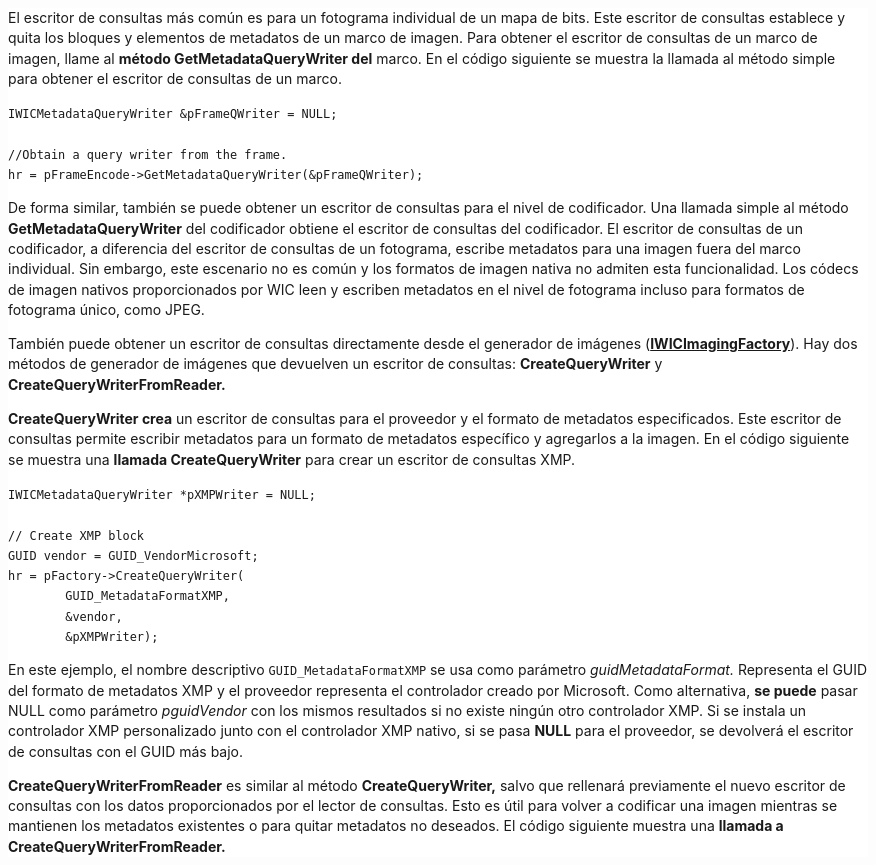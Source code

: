 El escritor de consultas más común es para un fotograma individual de un mapa de bits. Este escritor de consultas establece y quita los bloques y elementos de metadatos de un marco de imagen. Para obtener el escritor de consultas de un marco de imagen, llame al **método GetMetadataQueryWriter del** marco. En el código siguiente se muestra la llamada al método simple para obtener el escritor de consultas de un marco.


```
IWICMetadataQueryWriter &pFrameQWriter = NULL;

//Obtain a query writer from the frame.
hr = pFrameEncode->GetMetadataQueryWriter(&pFrameQWriter);
```



De forma similar, también se puede obtener un escritor de consultas para el nivel de codificador. Una llamada simple al método **GetMetadataQueryWriter** del codificador obtiene el escritor de consultas del codificador. El escritor de consultas de un codificador, a diferencia del escritor de consultas de un fotograma, escribe metadatos para una imagen fuera del marco individual. Sin embargo, este escenario no es común y los formatos de imagen nativa no admiten esta funcionalidad. Los códecs de imagen nativos proporcionados por WIC leen y escriben metadatos en el nivel de fotograma incluso para formatos de fotograma único, como JPEG.

También puede obtener un escritor de consultas directamente desde el generador de imágenes ([**IWICImagingFactory**](/windows/desktop/api/Wincodec/nn-wincodec-iwicimagingfactory)). Hay dos métodos de generador de imágenes que devuelven un escritor de consultas: **CreateQueryWriter** y **CreateQueryWriterFromReader.**

**CreateQueryWriter crea** un escritor de consultas para el proveedor y el formato de metadatos especificados. Este escritor de consultas permite escribir metadatos para un formato de metadatos específico y agregarlos a la imagen. En el código siguiente se muestra una **llamada CreateQueryWriter** para crear un escritor de consultas XMP.


```
IWICMetadataQueryWriter *pXMPWriter = NULL;

// Create XMP block
GUID vendor = GUID_VendorMicrosoft;
hr = pFactory->CreateQueryWriter(
        GUID_MetadataFormatXMP,
        &vendor,
        &pXMPWriter);
```



En este ejemplo, el nombre descriptivo `GUID_MetadataFormatXMP` se usa como parámetro *guidMetadataFormat.* Representa el GUID del formato de metadatos XMP y el proveedor representa el controlador creado por Microsoft. Como alternativa, **se puede** pasar NULL como parámetro *pguidVendor* con los mismos resultados si no existe ningún otro controlador XMP. Si se instala un controlador XMP personalizado junto con el controlador XMP nativo, si se pasa **NULL** para el proveedor, se devolverá el escritor de consultas con el GUID más bajo.

**CreateQueryWriterFromReader** es similar al método **CreateQueryWriter,** salvo que rellenará previamente el nuevo escritor de consultas con los datos proporcionados por el lector de consultas. Esto es útil para volver a codificar una imagen mientras se mantienen los metadatos existentes o para quitar metadatos no deseados. El código siguiente muestra una **llamada a CreateQueryWriterFromReader.**
